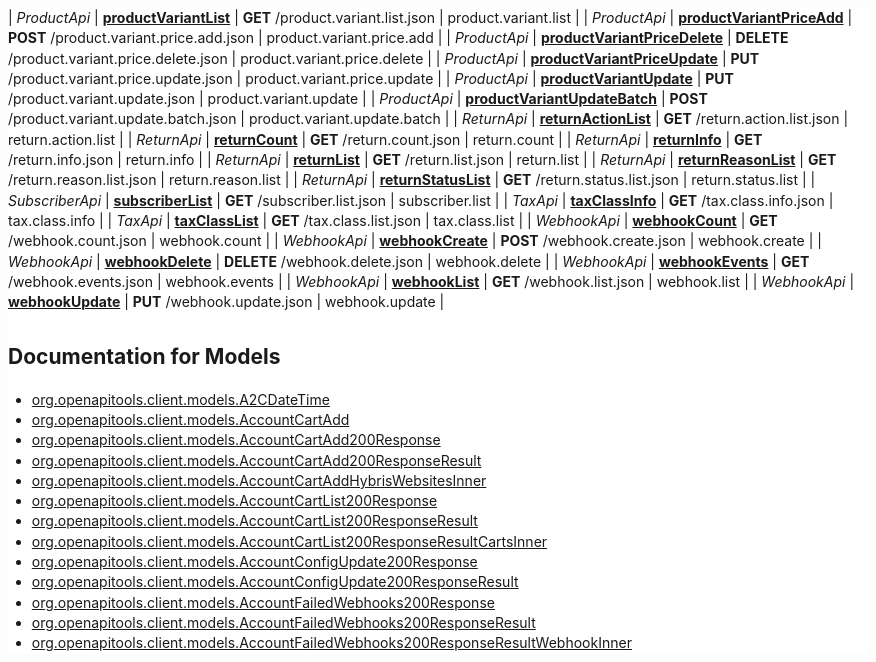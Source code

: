 | *ProductApi* | [**productVariantList**](docs/ProductApi.md#productvariantlist) | **GET** /product.variant.list.json | product.variant.list |
| *ProductApi* | [**productVariantPriceAdd**](docs/ProductApi.md#productvariantpriceadd) | **POST** /product.variant.price.add.json | product.variant.price.add |
| *ProductApi* | [**productVariantPriceDelete**](docs/ProductApi.md#productvariantpricedelete) | **DELETE** /product.variant.price.delete.json | product.variant.price.delete |
| *ProductApi* | [**productVariantPriceUpdate**](docs/ProductApi.md#productvariantpriceupdate) | **PUT** /product.variant.price.update.json | product.variant.price.update |
| *ProductApi* | [**productVariantUpdate**](docs/ProductApi.md#productvariantupdate) | **PUT** /product.variant.update.json | product.variant.update |
| *ProductApi* | [**productVariantUpdateBatch**](docs/ProductApi.md#productvariantupdatebatch) | **POST** /product.variant.update.batch.json | product.variant.update.batch |
| *ReturnApi* | [**returnActionList**](docs/ReturnApi.md#returnactionlist) | **GET** /return.action.list.json | return.action.list |
| *ReturnApi* | [**returnCount**](docs/ReturnApi.md#returncount) | **GET** /return.count.json | return.count |
| *ReturnApi* | [**returnInfo**](docs/ReturnApi.md#returninfo) | **GET** /return.info.json | return.info |
| *ReturnApi* | [**returnList**](docs/ReturnApi.md#returnlist) | **GET** /return.list.json | return.list |
| *ReturnApi* | [**returnReasonList**](docs/ReturnApi.md#returnreasonlist) | **GET** /return.reason.list.json | return.reason.list |
| *ReturnApi* | [**returnStatusList**](docs/ReturnApi.md#returnstatuslist) | **GET** /return.status.list.json | return.status.list |
| *SubscriberApi* | [**subscriberList**](docs/SubscriberApi.md#subscriberlist) | **GET** /subscriber.list.json | subscriber.list |
| *TaxApi* | [**taxClassInfo**](docs/TaxApi.md#taxclassinfo) | **GET** /tax.class.info.json | tax.class.info |
| *TaxApi* | [**taxClassList**](docs/TaxApi.md#taxclasslist) | **GET** /tax.class.list.json | tax.class.list |
| *WebhookApi* | [**webhookCount**](docs/WebhookApi.md#webhookcount) | **GET** /webhook.count.json | webhook.count |
| *WebhookApi* | [**webhookCreate**](docs/WebhookApi.md#webhookcreate) | **POST** /webhook.create.json | webhook.create |
| *WebhookApi* | [**webhookDelete**](docs/WebhookApi.md#webhookdelete) | **DELETE** /webhook.delete.json | webhook.delete |
| *WebhookApi* | [**webhookEvents**](docs/WebhookApi.md#webhookevents) | **GET** /webhook.events.json | webhook.events |
| *WebhookApi* | [**webhookList**](docs/WebhookApi.md#webhooklist) | **GET** /webhook.list.json | webhook.list |
| *WebhookApi* | [**webhookUpdate**](docs/WebhookApi.md#webhookupdate) | **PUT** /webhook.update.json | webhook.update |


<a id="documentation-for-models"></a>
## Documentation for Models

 - [org.openapitools.client.models.A2CDateTime](docs/A2CDateTime.md)
 - [org.openapitools.client.models.AccountCartAdd](docs/AccountCartAdd.md)
 - [org.openapitools.client.models.AccountCartAdd200Response](docs/AccountCartAdd200Response.md)
 - [org.openapitools.client.models.AccountCartAdd200ResponseResult](docs/AccountCartAdd200ResponseResult.md)
 - [org.openapitools.client.models.AccountCartAddHybrisWebsitesInner](docs/AccountCartAddHybrisWebsitesInner.md)
 - [org.openapitools.client.models.AccountCartList200Response](docs/AccountCartList200Response.md)
 - [org.openapitools.client.models.AccountCartList200ResponseResult](docs/AccountCartList200ResponseResult.md)
 - [org.openapitools.client.models.AccountCartList200ResponseResultCartsInner](docs/AccountCartList200ResponseResultCartsInner.md)
 - [org.openapitools.client.models.AccountConfigUpdate200Response](docs/AccountConfigUpdate200Response.md)
 - [org.openapitools.client.models.AccountConfigUpdate200ResponseResult](docs/AccountConfigUpdate200ResponseResult.md)
 - [org.openapitools.client.models.AccountFailedWebhooks200Response](docs/AccountFailedWebhooks200Response.md)
 - [org.openapitools.client.models.AccountFailedWebhooks200ResponseResult](docs/AccountFailedWebhooks200ResponseResult.md)
 - [org.openapitools.client.models.AccountFailedWebhooks200ResponseResultWebhookInner](docs/AccountFailedWebhooks200ResponseResultWebhookInner.md)